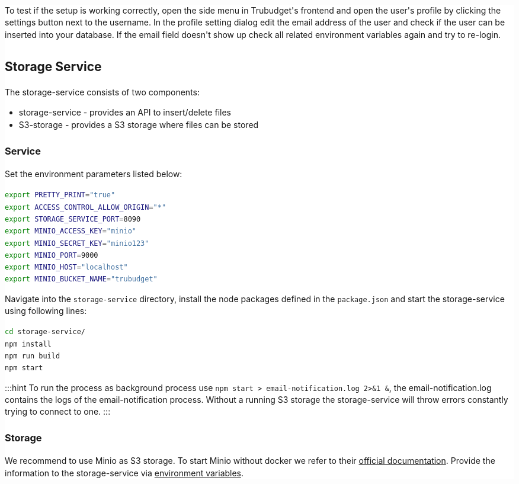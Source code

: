 To test if the setup is working correctly, open the side menu in Trubudget's frontend and open the user's profile by
clicking the settings button next to the username.
In the profile setting dialog edit the email address of the user and check if the user can be inserted into your
database.
If the email field doesn't show up check all related environment variables again and try to re-login.

## Storage Service

The storage-service consists of two components:

- storage-service - provides an API to insert/delete files
- S3-storage - provides a S3 storage where files can be stored

### Service

Set the environment parameters listed below:

```bash
export PRETTY_PRINT="true"
export ACCESS_CONTROL_ALLOW_ORIGIN="*"
export STORAGE_SERVICE_PORT=8090
export MINIO_ACCESS_KEY="minio"
export MINIO_SECRET_KEY="minio123"
export MINIO_PORT=9000
export MINIO_HOST="localhost"
export MINIO_BUCKET_NAME="trubudget"
```

Navigate into the `storage-service` directory, install the node packages defined in the `package.json` and start the
storage-service using following lines:

```bash
cd storage-service/
npm install
npm run build
npm start
```

:::hint
To run the process as background process use `npm start > email-notification.log 2>&1 &`, the email-notification.log
contains the logs of the email-notification process.
Without a running S3 storage the storage-service will throw errors constantly trying to connect to one.
:::

### Storage

We recommend to use Minio as S3 storage. To start Minio without docker we refer to
their [official documentation](https://docs.min.io/docs/minio-quickstart-guide.html).
Provide the information to the storage-service via [environment variables](../../../environment-variables.md).
